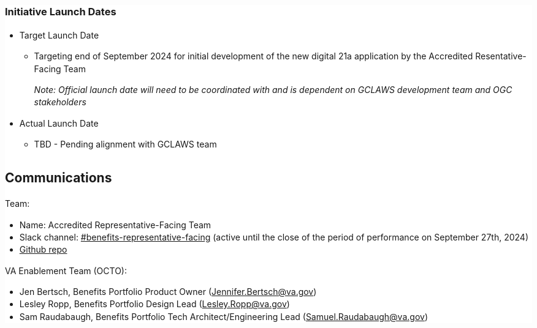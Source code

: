 ### Initiative Launch Dates
* Target Launch Date
    * Targeting end of September 2024 for initial development of the new digital 21a application by the Accredited Resentative-Facing Team

        _Note: Official launch date will need to be coordinated with and is dependent on GCLAWS development team and OGC stakeholders_

* Actual Launch Date
    * TBD - Pending alignment with GCLAWS team

## Communications

Team:
* Name: Accredited Representative-Facing Team
* Slack channel: [#benefits-representative-facing](https://dsva.slack.com/archives/C05SUUM4GAW) (active until the close of the period of performance on September 27th, 2024)
* [Github repo](https://github.com/department-of-veterans-affairs/va.gov-team/tree/master/products/accredited-representative-facing)

VA Enablement Team (OCTO):
* Jen Bertsch, Benefits Portfolio Product Owner (Jennifer.Bertsch@va.gov)
* Lesley Ropp, Benefits Portfolio Design Lead (Lesley.Ropp@va.gov)
* Sam Raudabaugh, Benefits Portfolio Tech Architect/Engineering Lead (Samuel.Raudabaugh@va.gov)
